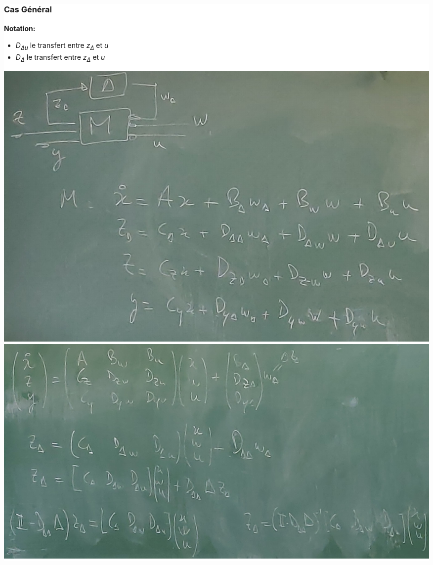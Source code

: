 ### Cas Général

**Notation:**
- $D_{\Delta u}$ le transfert entre $z_{\Delta}$ et $u$
- $D_{\Delta }$ le transfert entre $z_{\Delta}$ et $u$

![](/assets/images/CR.DP.CM.BB20220921-04.png)
![](/assets/images/CR.DP.CM.BB20220921-05.png)
